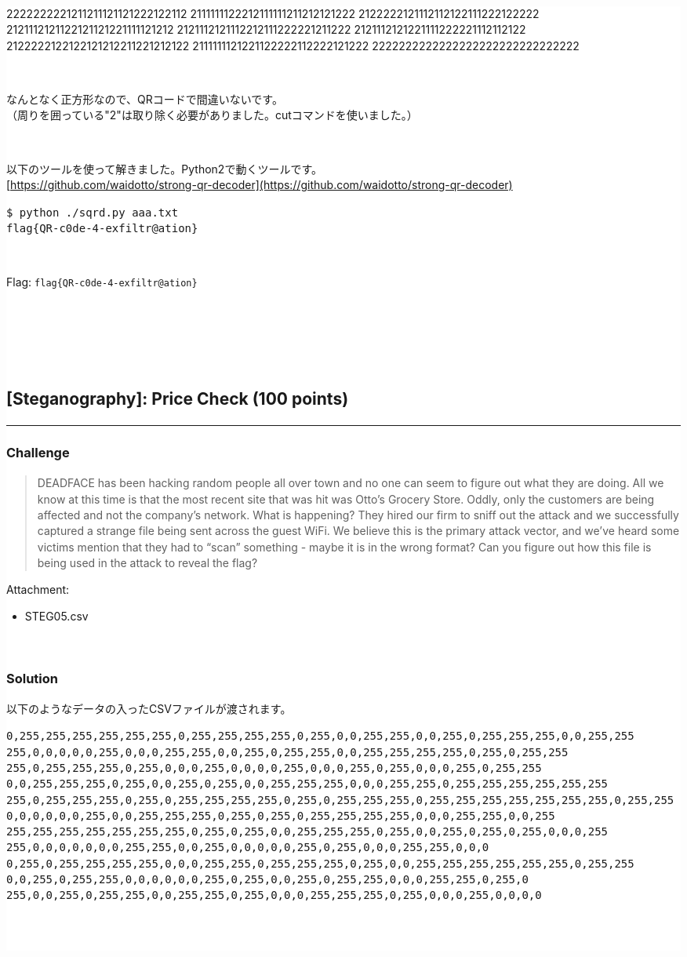 2222222221211211121121222122112
2111111122212111111211212121222
2122222121112112122111222122222
2121112121122121121221111121212
2121112121112212111222221211222
2121112121221111222221112112122
2122222122122121212211221212122
2111111121221122222112222121222
2222222222222222222222222222222
</pre>

<br>

なんとなく正方形なので、QRコードで間違いないです。<br>
（周りを囲っている"2"は取り除く必要がありました。cutコマンドを使いました。）

<br>

以下のツールを使って解きました。Python2で動くツールです。<br>
[https://github.com/waidotto/strong-qr-decoder](https://github.com/waidotto/strong-qr-decoder)

<pre>
$ python ./sqrd.py aaa.txt
flag{QR-c0de-4-exfiltr@ation}
</pre>

<br>

Flag: `flag{QR-c0de-4-exfiltr@ation}`



<br /><br />
<br /><br />
## [Steganography]: Price Check (100 points)
- - -
### Challenge
> DEADFACE has been hacking random people all over town and no one can seem to figure out what they are doing. All we know at this time is that the most recent site that was hit was Otto’s Grocery Store. Oddly, only the customers are being affected and not the company’s network. What is happening? They hired our firm to sniff out the attack and we successfully captured a strange file being sent across the guest WiFi. We believe this is the primary attack vector, and we’ve heard some victims mention that they had to “scan” something - maybe it is in the wrong format? Can you figure out how this file is being used in the attack to reveal the flag?

Attachment:

- STEG05.csv

<br />

### Solution

以下のようなデータの入ったCSVファイルが渡されます。

<pre>
0,255,255,255,255,255,255,0,255,255,255,255,0,255,0,0,255,255,0,0,255,0,255,255,255,0,0,255,255
255,0,0,0,0,0,255,0,0,0,255,255,0,0,255,0,255,255,0,0,255,255,255,255,0,255,0,255,255
255,0,255,255,255,0,255,0,0,0,255,0,0,0,0,255,0,0,0,255,0,255,0,0,0,255,0,255,255
0,0,255,255,255,0,255,0,0,255,0,255,0,0,255,255,255,0,0,0,255,255,0,255,255,255,255,255,255
255,0,255,255,255,0,255,0,255,255,255,255,0,255,0,255,255,255,0,255,255,255,255,255,255,255,0,255,255
0,0,0,0,0,0,255,0,0,255,255,255,0,255,0,255,0,255,255,255,255,0,0,0,255,255,0,0,255
255,255,255,255,255,255,255,0,255,0,255,0,0,255,255,255,0,255,0,0,255,0,255,0,255,0,0,0,255
255,0,0,0,0,0,0,0,255,255,0,0,255,0,0,0,0,0,255,0,255,0,0,0,255,255,0,0,0
0,255,0,255,255,255,255,0,0,0,255,255,0,255,255,255,0,255,0,0,255,255,255,255,255,255,0,255,255
0,0,255,0,255,255,0,0,0,0,0,0,255,0,255,0,0,255,0,255,255,0,0,0,255,255,0,255,0
255,0,0,255,0,255,255,0,0,255,255,0,255,0,0,0,255,255,255,0,255,0,0,0,255,0,0,0,0